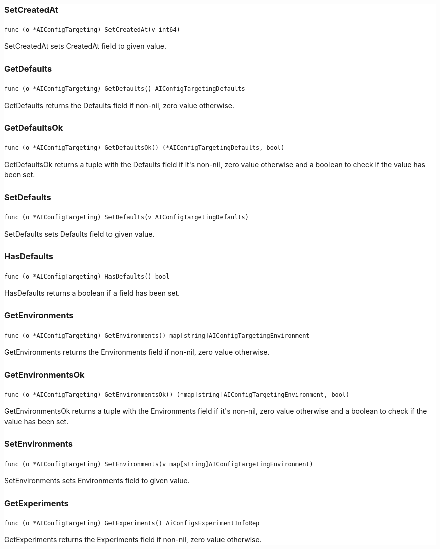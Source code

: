 ### SetCreatedAt

`func (o *AIConfigTargeting) SetCreatedAt(v int64)`

SetCreatedAt sets CreatedAt field to given value.


### GetDefaults

`func (o *AIConfigTargeting) GetDefaults() AIConfigTargetingDefaults`

GetDefaults returns the Defaults field if non-nil, zero value otherwise.

### GetDefaultsOk

`func (o *AIConfigTargeting) GetDefaultsOk() (*AIConfigTargetingDefaults, bool)`

GetDefaultsOk returns a tuple with the Defaults field if it's non-nil, zero value otherwise
and a boolean to check if the value has been set.

### SetDefaults

`func (o *AIConfigTargeting) SetDefaults(v AIConfigTargetingDefaults)`

SetDefaults sets Defaults field to given value.

### HasDefaults

`func (o *AIConfigTargeting) HasDefaults() bool`

HasDefaults returns a boolean if a field has been set.

### GetEnvironments

`func (o *AIConfigTargeting) GetEnvironments() map[string]AIConfigTargetingEnvironment`

GetEnvironments returns the Environments field if non-nil, zero value otherwise.

### GetEnvironmentsOk

`func (o *AIConfigTargeting) GetEnvironmentsOk() (*map[string]AIConfigTargetingEnvironment, bool)`

GetEnvironmentsOk returns a tuple with the Environments field if it's non-nil, zero value otherwise
and a boolean to check if the value has been set.

### SetEnvironments

`func (o *AIConfigTargeting) SetEnvironments(v map[string]AIConfigTargetingEnvironment)`

SetEnvironments sets Environments field to given value.


### GetExperiments

`func (o *AIConfigTargeting) GetExperiments() AiConfigsExperimentInfoRep`

GetExperiments returns the Experiments field if non-nil, zero value otherwise.
